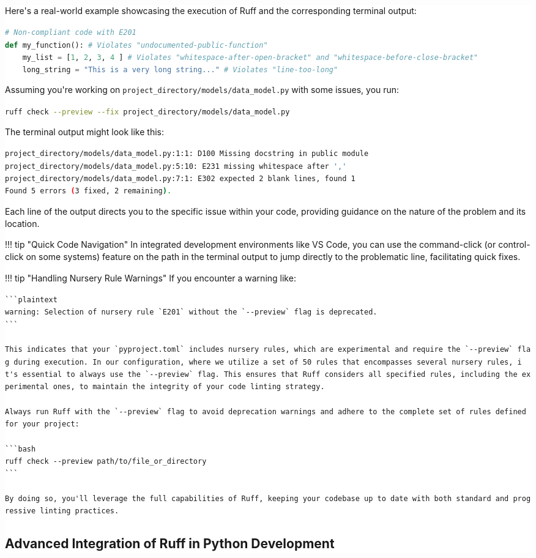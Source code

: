 Here's a real-world example showcasing the execution of Ruff and the
corresponding terminal output:

```python
# Non-compliant code with E201
def my_function(): # Violates "undocumented-public-function"
    my_list = [1, 2, 3, 4 ] # Violates "whitespace-after-open-bracket" and "whitespace-before-close-bracket"
    long_string = "This is a very long string..." # Violates "line-too-long"
```

Assuming you're working on `project_directory/models/data_model.py` with
some issues, you run:

```bash
ruff check --preview --fix project_directory/models/data_model.py
```

The terminal output might look like this:

```bash
project_directory/models/data_model.py:1:1: D100 Missing docstring in public module
project_directory/models/data_model.py:5:10: E231 missing whitespace after ','
project_directory/models/data_model.py:7:1: E302 expected 2 blank lines, found 1
Found 5 errors (3 fixed, 2 remaining).
```

Each line of the output directs you to the specific issue within your
code, providing guidance on the nature of the problem and its location.

!!! tip "Quick Code Navigation"
    In integrated development environments like VS Code, you can use the command-click (or control-click on some systems) feature on the path in the terminal output to jump directly to the problematic line, facilitating quick fixes.

!!! tip "Handling Nursery Rule Warnings"
    If you encounter a warning like:

    ```plaintext
    warning: Selection of nursery rule `E201` without the `--preview` flag is deprecated.
    ```

    This indicates that your `pyproject.toml` includes nursery rules, which are experimental and require the `--preview` flag during execution. In our configuration, where we utilize a set of 50 rules that encompasses several nursery rules, it's essential to always use the `--preview` flag. This ensures that Ruff considers all specified rules, including the experimental ones, to maintain the integrity of your code linting strategy.

    Always run Ruff with the `--preview` flag to avoid deprecation warnings and adhere to the complete set of rules defined for your project:

    ```bash
    ruff check --preview path/to/file_or_directory
    ```

    By doing so, you'll leverage the full capabilities of Ruff, keeping your codebase up to date with both standard and progressive linting practices.

## Advanced Integration of Ruff in Python Development
